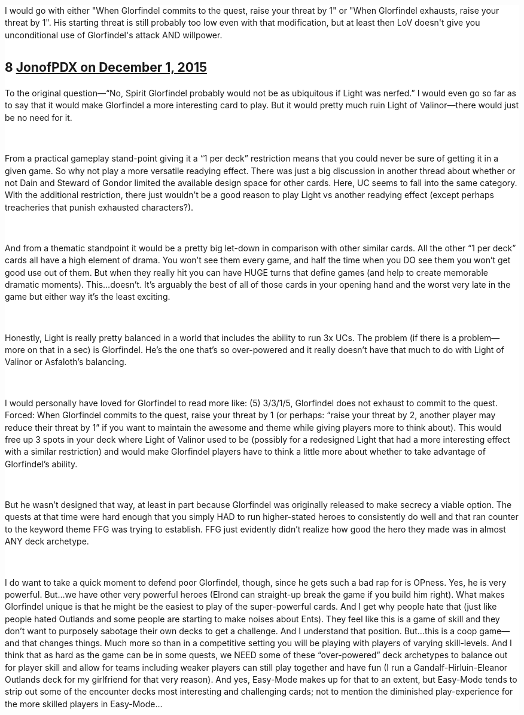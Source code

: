 I would go with either "When Glorfindel commits to the quest, raise your threat by 1" or "When Glorfindel exhausts, raise your threat by 1". His starting threat is still probably too low even with that modification, but at least then LoV doesn't give you unconditional use of Glorfindel's attack AND willpower.

## 8 [JonofPDX on December 1, 2015](https://community.fantasyflightgames.com/topic/194770-light-of-valinor/?do=findComment&comment=1914778)

To the original question—“No, Spirit Glorfindel probably would not be as ubiquitous if Light was nerfed.” I would even go so far as to say that it would make Glorfindel a more interesting card to play. But it would pretty much ruin Light of Valinor—there would just be no need for it.

 

From a practical gameplay stand-point giving it a “1 per deck” restriction means that you could never be sure of getting it in a given game. So why not play a more versatile readying effect. There was just a big discussion in another thread about whether or not Dain and Steward of Gondor limited the available design space for other cards. Here, UC seems to fall into the same category. With the additional restriction, there just wouldn’t be a good reason to play Light vs another readying effect (except perhaps treacheries that punish exhausted characters?).

 

And from a thematic standpoint it would be a pretty big let-down in comparison with other similar cards. All the other “1 per deck” cards all have a high element of drama. You won’t see them every game, and half the time when you DO see them you won’t get good use out of them. But when they really hit you can have HUGE turns that define games (and help to create memorable dramatic moments). This…doesn’t. It’s arguably the best of all of those cards in your opening hand and the worst very late in the game but either way it’s the least exciting.

 

Honestly, Light is really pretty balanced in a world that includes the ability to run 3x UCs. The problem (if there is a problem—more on that in a sec) is Glorfindel. He’s the one that’s so over-powered and it really doesn’t have that much to do with Light of Valinor or Asfaloth’s balancing.

 

I would personally have loved for Glorfindel to read more like: (5) 3/3/1/5, Glorfindel does not exhaust to commit to the quest. Forced: When Glorfindel commits to the quest, raise your threat by 1 (or perhaps: “raise your threat by 2, another player may reduce their threat by 1” if you want to maintain the awesome and theme while giving players more to think about). This would free up 3 spots in your deck where Light of Valinor used to be (possibly for a redesigned Light that had a more interesting effect with a similar restriction) and would make Glorfindel players have to think a little more about whether to take advantage of Glorfindel’s ability.

 

But he wasn’t designed that way, at least in part because Glorfindel was originally released to make secrecy a viable option. The quests at that time were hard enough that you simply HAD to run higher-stated heroes to consistently do well and that ran counter to the keyword theme FFG was trying to establish. FFG just evidently didn’t realize how good the hero they made was in almost ANY deck archetype.  

 

I do want to take a quick moment to defend poor Glorfindel, though, since he gets such a bad rap for is OPness. Yes, he is very powerful. But…we have other very powerful heroes (Elrond can straight-up break the game if you build him right). What makes Glorfindel unique is that he might be the easiest to play of the super-powerful cards. And I get why people hate that (just like people hated Outlands and some people are starting to make noises about Ents). They feel like this is a game of skill and they don’t want to purposely sabotage their own decks to get a challenge. And I understand that position. But…this is a coop game—and that changes things. Much more so than in a competitive setting you will be playing with players of varying skill-levels. And I think that as hard as the game can be in some quests, we NEED some of these “over-powered” deck archetypes to balance out for player skill and allow for teams including weaker players can still play together and have fun (I run a Gandalf-Hirluin-Eleanor Outlands deck for my girlfriend for that very reason). And yes, Easy-Mode makes up for that to an extent, but Easy-Mode tends to strip out some of the encounter decks most interesting and challenging cards; not to mention the diminished play-experience for the more skilled players in Easy-Mode…

